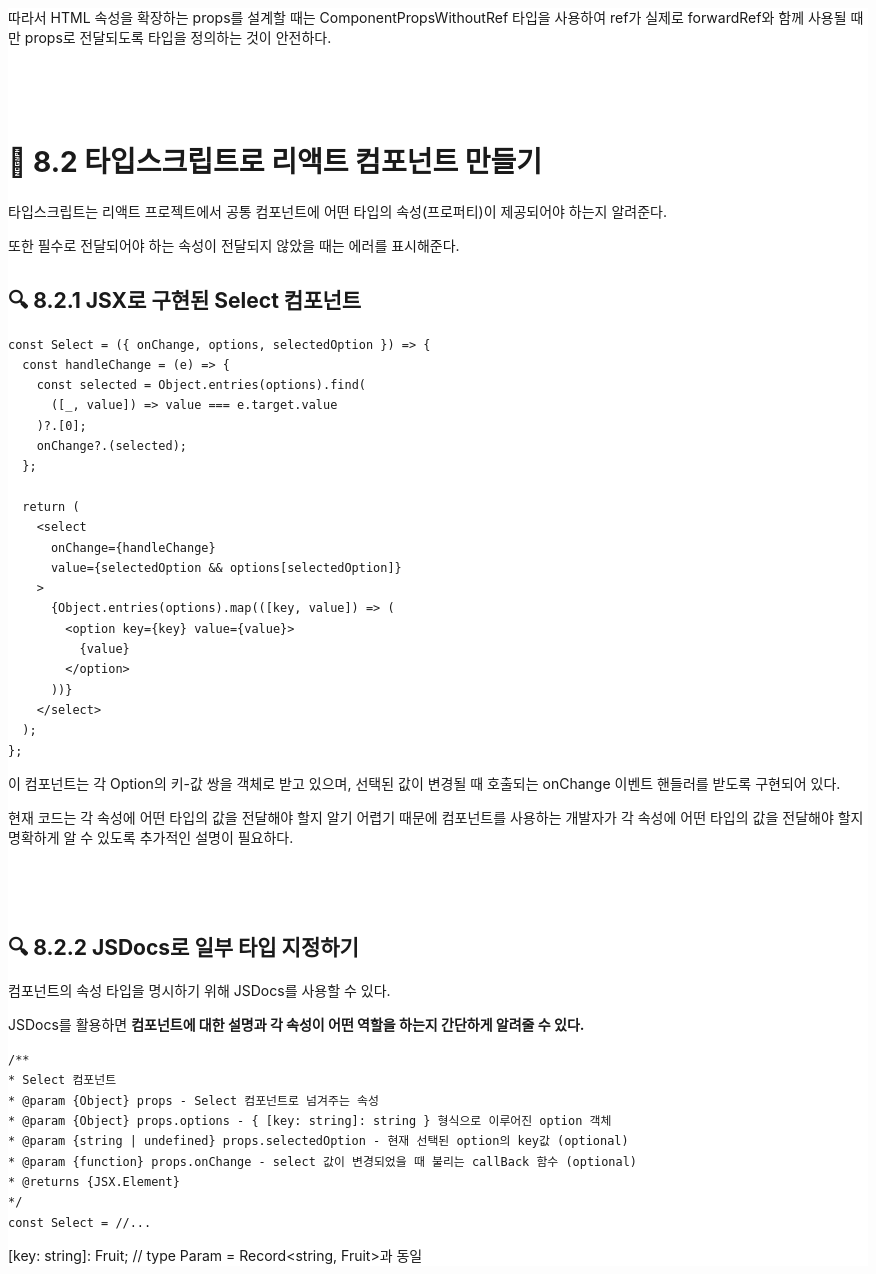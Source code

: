 따라서 HTML 속성을 확장하는 props를 설계할 때는 ComponentPropsWithoutRef 타입을 사용하여 ref가 실제로 forwardRef와 함께 사용될 때만 props로 전달되도록 타입을 정의하는 것이 안전하다.

<br/><br/>

# 📌 8.2 타입스크립트로 리액트 컴포넌트 만들기

타입스크립트는 리액트 프로젝트에서 공통 컴포넌트에 어떤 타입의 속성(프로퍼티)이 제공되어야 하는지 알려준다. 

또한 필수로 전달되어야 하는 속성이 전달되지 않았을 때는 에러를 표시해준다.

## 🔍 8.2.1 JSX로 구현된 Select 컴포넌트

```tsx
const Select = ({ onChange, options, selectedOption }) => {
  const handleChange = (e) => {
    const selected = Object.entries(options).find(
      ([_, value]) => value === e.target.value
    )?.[0];
    onChange?.(selected);
  };

  return (
    <select
      onChange={handleChange}
      value={selectedOption && options[selectedOption]}
    >
      {Object.entries(options).map(([key, value]) => (
        <option key={key} value={value}>
          {value}
        </option>
      ))}
    </select>
  );
};
```

이 컴포넌트는 각 Option의 키-값 쌍을 객체로 받고 있으며, 선택된 값이 변경될 때 호출되는 onChange 이벤트 핸들러를 받도록 구현되어 있다. 

현재 코드는 각 속성에 어떤 타입의 값을 전달해야 할지 알기 어렵기 때문에 컴포넌트를 사용하는 개발자가 각 속성에 어떤 타입의 값을 전달해야 할지 명확하게 알 수 있도록 추가적인 설명이 필요하다.

<br/><br/>

## 🔍 8.2.2 JSDocs로 일부 타입 지정하기

컴포넌트의 속성 타입을 명시하기 위해 JSDocs를 사용할 수 있다. 

JSDocs를 활용하면 **컴포넌트에 대한 설명과 각 속성이 어떤 역할을 하는지 간단하게 알려줄 수 있다.**

```tsx
/**
* Select 컴포넌트
* @param {Object} props - Select 컴포넌트로 넘겨주는 속성
* @param {Object} props.options - { [key: string]: string } 형식으로 이루어진 option 객체
* @param {string | undefined} props.selectedOption - 현재 선택된 option의 key값 (optional)
* @param {function} props.onChange - select 값이 변경되었을 때 불리는 callBack 함수 (optional)
* @returns {JSX.Element}
*/
const Select = //...
```


  [key: string]: Fruit; // type Param = Record<string, Fruit>과 동일